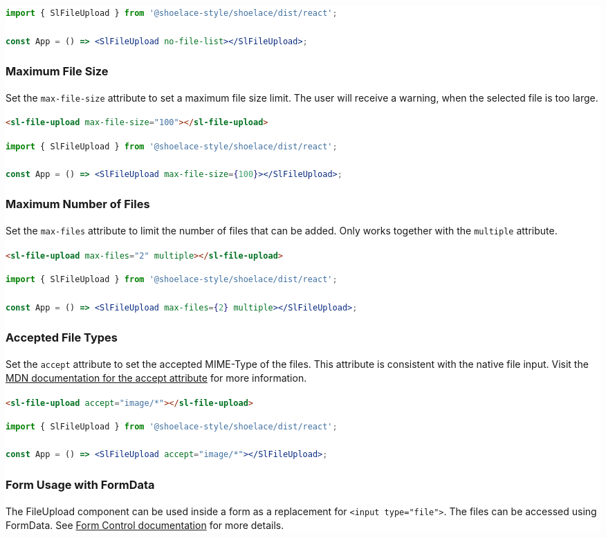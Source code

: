 ```jsx react
import { SlFileUpload } from '@shoelace-style/shoelace/dist/react';

const App = () => <SlFileUpload no-file-list></SlFileUpload>;
```

### Maximum File Size

Set the `max-file-size` attribute to set a maximum file size limit. The user will receive a warning, when the selected file is too large.

```html preview
<sl-file-upload max-file-size="100"></sl-file-upload>
```

```jsx react
import { SlFileUpload } from '@shoelace-style/shoelace/dist/react';

const App = () => <SlFileUpload max-file-size={100}></SlFileUpload>;
```

### Maximum Number of Files

Set the `max-files` attribute to limit the number of files that can be added. Only works together with the `multiple` attribute.

```html preview
<sl-file-upload max-files="2" multiple></sl-file-upload>
```

```jsx react
import { SlFileUpload } from '@shoelace-style/shoelace/dist/react';

const App = () => <SlFileUpload max-files={2} multiple></SlFileUpload>;
```

### Accepted File Types

Set the `accept` attribute to set the accepted MIME-Type of the files. This attribute is consistent with the native file input. Visit the [MDN documentation for the accept attribute](https://developer.mozilla.org/en-US/docs/Web/HTML/Attributes/accept) for more information.

```html preview
<sl-file-upload accept="image/*"></sl-file-upload>
```

```jsx react
import { SlFileUpload } from '@shoelace-style/shoelace/dist/react';

const App = () => <SlFileUpload accept="image/*"></SlFileUpload>;
```

### Form Usage with FormData

The FileUpload component can be used inside a form as a replacement for `<input type="file">`. The files can be accessed using FormData. See [Form Control documentation](../getting-started/form-controls.md) for more details.
